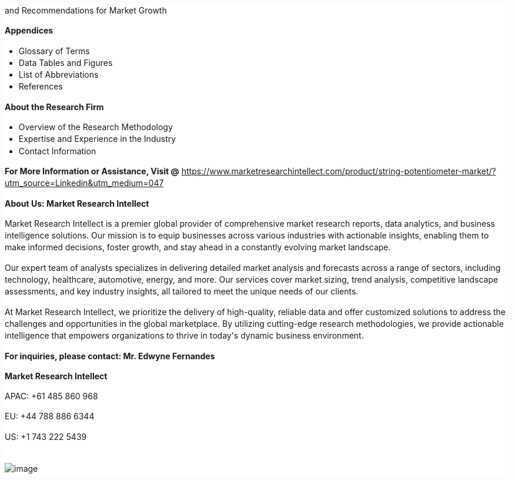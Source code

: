 and Recommendations for Market Growth</li></ul><p><strong>Appendices</strong></p><ul><li>Glossary of Terms</li><li>Data Tables and Figures</li><li>List of Abbreviations</li><li>References</li></ul><p><strong>About the Research Firm</strong></p><ul><li>Overview of the Research Methodology</li><li>Expertise and Experience in the Industry</li><li>Contact Information</li></ul></div><div class="article-main__content" data-test-id="publishing-text-block"><p><span class="font-[700]"><strong>For More Information or Assistance, Visit @</strong>&nbsp;<a href="https://www.marketresearchintellect.com/product/string-potentiometer-market/?utm_source=Linkedin&utm_medium=047">https://www.marketresearchintellect.com/product/string-potentiometer-market/?utm_source=Linkedin&utm_medium=047</a></span></p><p><strong>About Us: Market Research Intellect</strong></p><p>Market Research Intellect is a premier global provider of comprehensive market research reports, data analytics, and business intelligence solutions. Our mission is to equip businesses across various industries with actionable insights, enabling them to make informed decisions, foster growth, and stay ahead in a constantly evolving market landscape.</p><p>Our expert team of analysts specializes in delivering detailed market analysis and forecasts across a range of sectors, including technology, healthcare, automotive, energy, and more. Our services cover market sizing, trend analysis, competitive landscape assessments, and key industry insights, all tailored to meet the unique needs of our clients.</p><p>At Market Research Intellect, we prioritize the delivery of high-quality, reliable data and offer customized solutions to address the challenges and opportunities in the global marketplace. By utilizing cutting-edge research methodologies, we provide actionable intelligence that empowers organizations to thrive in today's dynamic business environment.</p><p><strong>For inquiries, please contact: Mr. Edwyne Fernandes</strong></p><p><strong>Market Research Intellect</strong></p><p>APAC: +61 485 860 968</p><p>EU: +44 788 886 6344</p><p>US: +1 743 222 5439</p></div><div class="article-main__content" data-test-id="publishing-text-block">&nbsp;</div>
![image](https://github.com/user-attachments/assets/acf8b4de-f1f0-4828-9d85-a980457b3cb4)
